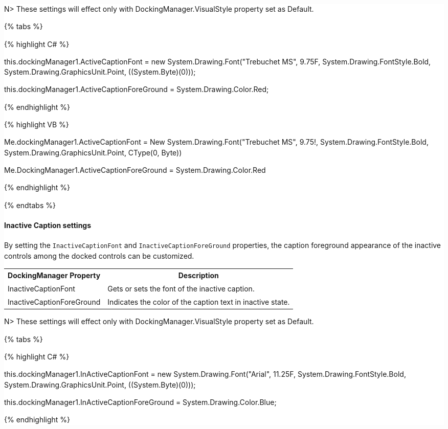 
N> These settings will effect only with DockingManager.VisualStyle property set as Default.

{% tabs %}

{% highlight C# %}

this.dockingManager1.ActiveCaptionFont = new System.Drawing.Font("Trebuchet MS", 9.75F, System.Drawing.FontStyle.Bold, System.Drawing.GraphicsUnit.Point, ((System.Byte)(0)));

this.dockingManager1.ActiveCaptionForeGround = System.Drawing.Color.Red;

{% endhighlight %}

{% highlight VB %}

Me.dockingManager1.ActiveCaptionFont = New System.Drawing.Font("Trebuchet MS", 9.75!, System.Drawing.FontStyle.Bold, System.Drawing.GraphicsUnit.Point, CType(0, Byte))

Me.DockingManager1.ActiveCaptionForeGround = System.Drawing.Color.Red

{% endhighlight %}

{% endtabs %}


#### Inactive Caption settings

By setting the `InactiveCaptionFont` and `InactiveCaptionForeGround` properties, the caption foreground appearance of the inactive controls among the docked controls can be customized.


<table>
<tr>
<th>
DockingManager Property</th><th>
Description</th></tr>
<tr>
<td>
InactiveCaptionFont</td><td>
Gets or sets the font of the inactive caption.</td></tr>
<tr>
<td>
InactiveCaptionForeGround</td><td>
Indicates the color of the caption text in inactive state.</td></tr>
</table>

N> These settings will effect only with DockingManager.VisualStyle property set as Default.

{% tabs %}

{% highlight C# %}

this.dockingManager1.InActiveCaptionFont = new System.Drawing.Font("Arial", 11.25F, System.Drawing.FontStyle.Bold, System.Drawing.GraphicsUnit.Point, ((System.Byte)(0)));

this.dockingManager1.InActiveCaptionForeGround = System.Drawing.Color.Blue;

{% endhighlight %}

